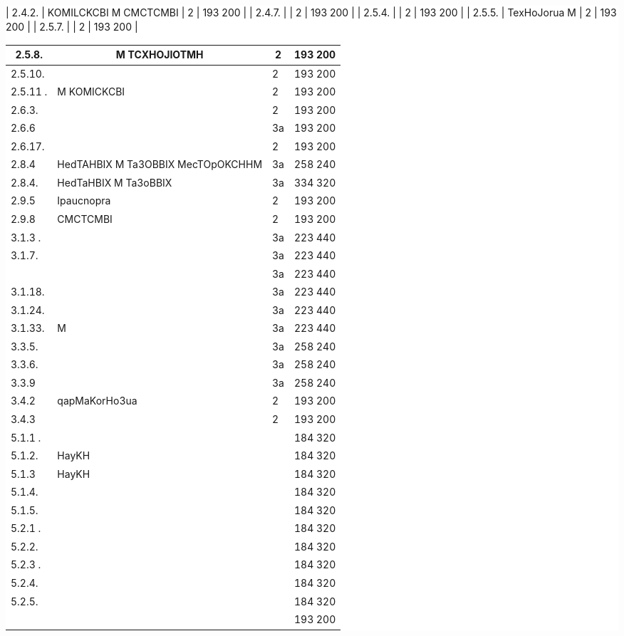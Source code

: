 | 2.4.2.   | KOMILCKCBI M CMCTCMBI | 2   | 193 200   |
| 2.4.7.   |                       | 2   | 193 200   |
| 2.5.4.   |                       | 2   | 193 200   |
| 2.5.5.   | TexHoJorua M          | 2   | 193 200   |
| 2.5.7.   |                       | 2   | 193 200   |

| 2.5.8.   | M TCXHOJIOTMH                     | 2   | 193 200   |
|----------|-----------------------------------|-----|-----------|
| 2.5.10.  |                                   | 2   | 193 200   |
| 2.5.11 . | M KOMICKCBI                       | 2   | 193 200   |
| 2.6.3.   |                                   | 2   | 193 200   |
| 2.6.6    |                                   | 3a  | 193 200   |
| 2.6.17.  |                                   | 2   | 193 200   |
| 2.8.4    | HedTAHBIX M Ta3OBBIX MecTOpOKCHHM | 3a  | 258 240   |
| 2.8.4.   | HedTaHBIX M Ta3oBBIX              | 3a  | 334 320   |
| 2.9.5    | Ipaucnopra                        | 2   | 193 200   |
| 2.9.8    | CMCTCMBI                          | 2   | 193 200   |
| 3.1.3 .  |                                   | 3a  | 223 440   |
| 3.1.7.   |                                   | 3a  | 223 440   |
|          |                                   | 3a  | 223 440   |
| 3.1.18.  |                                   | 3a  | 223 440   |
| 3.1.24.  |                                   | 3a  | 223 440   |
| 3.1.33.  | M                                 | 3a  | 223 440   |
| 3.3.5.   |                                   | 3a  | 258 240   |
| 3.3.6.   |                                   | 3a  | 258 240   |
| 3.3.9    |                                   | 3a  | 258 240   |
| 3.4.2    | qapMaKorHo3ua                     | 2   | 193 200   |
| 3.4.3    |                                   | 2   | 193 200   |
| 5.1.1 .  |                                   |     | 184 320   |
| 5.1.2.   | HayKH                             |     | 184 320   |
| 5.1.3    | HayKH                             |     | 184 320   |
| 5.1.4.   |                                   |     | 184 320   |
| 5.1.5.   |                                   |     | 184 320   |
| 5.2.1 .  |                                   |     | 184 320   |
| 5.2.2.   |                                   |     | 184 320   |
| 5.2.3 .  |                                   |     | 184 320   |
| 5.2.4.   |                                   |     | 184 320   |
| 5.2.5.   |                                   |     | 184 320   |
|          |                                   |     | 193 200   |